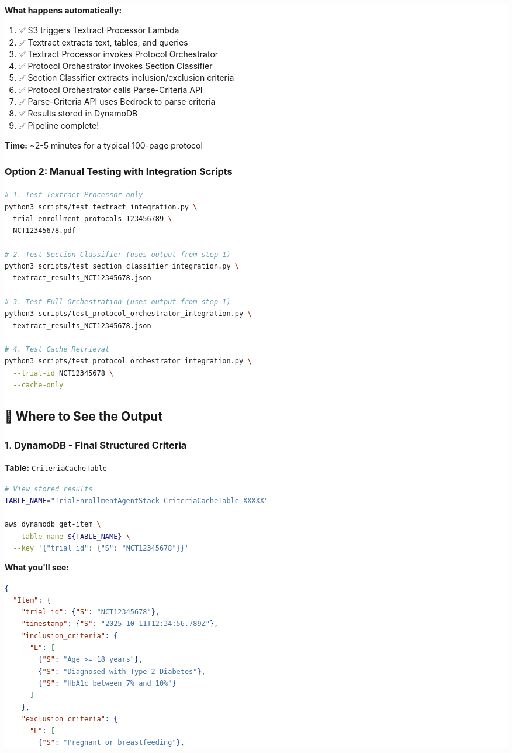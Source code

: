 **What happens automatically:**
1. ✅ S3 triggers Textract Processor Lambda
2. ✅ Textract extracts text, tables, and queries
3. ✅ Textract Processor invokes Protocol Orchestrator
4. ✅ Protocol Orchestrator invokes Section Classifier
5. ✅ Section Classifier extracts inclusion/exclusion criteria
6. ✅ Protocol Orchestrator calls Parse-Criteria API
7. ✅ Parse-Criteria API uses Bedrock to parse criteria
8. ✅ Results stored in DynamoDB
9. ✅ Pipeline complete!

**Time:** ~2-5 minutes for a typical 100-page protocol

### Option 2: Manual Testing with Integration Scripts

```bash
# 1. Test Textract Processor only
python3 scripts/test_textract_integration.py \
  trial-enrollment-protocols-123456789 \
  NCT12345678.pdf

# 2. Test Section Classifier (uses output from step 1)
python3 scripts/test_section_classifier_integration.py \
  textract_results_NCT12345678.json

# 3. Test Full Orchestration (uses output from step 1)
python3 scripts/test_protocol_orchestrator_integration.py \
  textract_results_NCT12345678.json

# 4. Test Cache Retrieval
python3 scripts/test_protocol_orchestrator_integration.py \
  --trial-id NCT12345678 \
  --cache-only
```

## 👀 Where to See the Output

### 1. **DynamoDB - Final Structured Criteria**

**Table:** `CriteriaCacheTable`

```bash
# View stored results
TABLE_NAME="TrialEnrollmentAgentStack-CriteriaCacheTable-XXXXX"

aws dynamodb get-item \
  --table-name ${TABLE_NAME} \
  --key '{"trial_id": {"S": "NCT12345678"}}'
```

**What you'll see:**
```json
{
  "Item": {
    "trial_id": {"S": "NCT12345678"},
    "timestamp": {"S": "2025-10-11T12:34:56.789Z"},
    "inclusion_criteria": {
      "L": [
        {"S": "Age >= 18 years"},
        {"S": "Diagnosed with Type 2 Diabetes"},
        {"S": "HbA1c between 7% and 10%"}
      ]
    },
    "exclusion_criteria": {
      "L": [
        {"S": "Pregnant or breastfeeding"},
```